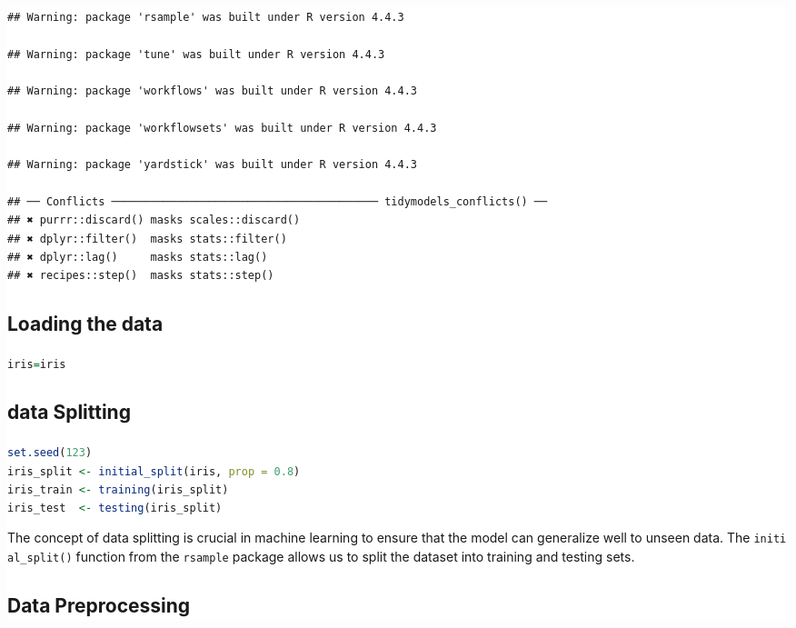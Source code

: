     ## Warning: package 'rsample' was built under R version 4.4.3

    ## Warning: package 'tune' was built under R version 4.4.3

    ## Warning: package 'workflows' was built under R version 4.4.3

    ## Warning: package 'workflowsets' was built under R version 4.4.3

    ## Warning: package 'yardstick' was built under R version 4.4.3

    ## ── Conflicts ───────────────────────────────────────── tidymodels_conflicts() ──
    ## ✖ purrr::discard() masks scales::discard()
    ## ✖ dplyr::filter()  masks stats::filter()
    ## ✖ dplyr::lag()     masks stats::lag()
    ## ✖ recipes::step()  masks stats::step()

## Loading the data

``` r
iris=iris
```

## data Splitting

``` r
set.seed(123)
iris_split <- initial_split(iris, prop = 0.8)
iris_train <- training(iris_split)
iris_test  <- testing(iris_split)
```

The concept of data splitting is crucial in machine learning to ensure
that the model can generalize well to unseen data. The `initial_split()`
function from the `rsample` package allows us to split the dataset into
training and testing sets.

## Data Preprocessing
